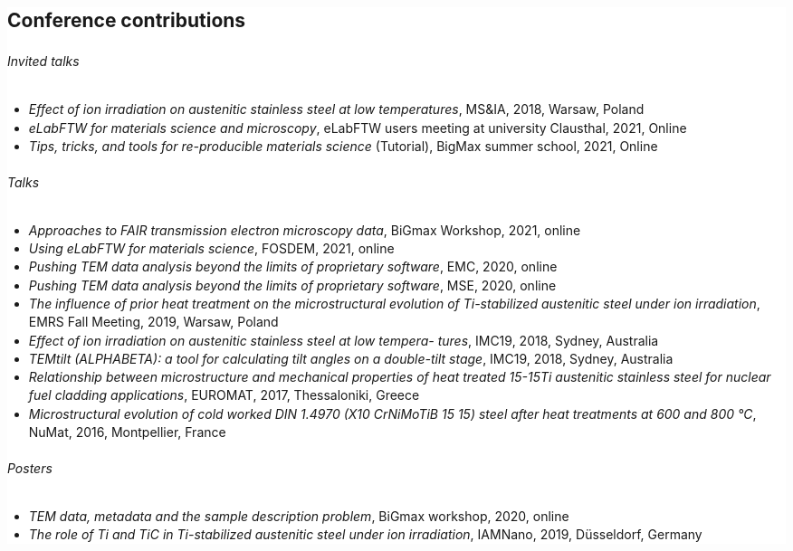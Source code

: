 

<div class="row mt-3">
  <div class="col-md-12">
    <a id="conferences"><h2>Conference contributions</h2></a>
    <h6>Invited talks</h6>
    <ul>
      <li>
      <em>Effect of ion irradiation on austenitic stainless steel at low temperatures</em>, MS&IA, 2018, Warsaw, Poland
      </li>
      <li>
      <em>eLabFTW for materials science and microscopy</em>, eLabFTW users meeting at university Clausthal, 2021, Online
      </li>
      <li>
      <em>Tips, tricks, and tools for re-producible materials science</em> (Tutorial), BigMax summer school, 2021, Online
      </li>
    </ul>
    <h6>Talks</h6>
    <ul>
      <li>
      <em>Approaches to FAIR transmission electron microscopy data</em>, BiGmax Workshop, 2021, online
      </li>
      <li>
      <em>Using eLabFTW for materials science</em>, FOSDEM, 2021, online
      </li>
      <li>
      <em>Pushing TEM data analysis beyond the limits of proprietary software</em>, EMC, 2020, online
      </li>
      <li>
      <em>Pushing TEM data analysis beyond the limits of proprietary software</em>, MSE, 2020, online
      </li>
      <li>
      <em>The influence of prior heat treatment on the microstructural evolution of Ti-stabilized austenitic steel under ion irradiation</em>, EMRS Fall Meeting, 2019, Warsaw, Poland
      </li>
      <li>
      <em>Effect of ion irradiation on austenitic stainless steel at low tempera- tures</em>, IMC19, 2018, Sydney, Australia
      </li>
      <li>
      <em>TEMtilt (ALPHABETA): a tool for calculating tilt angles on a double-tilt stage</em>, IMC19, 2018, Sydney, Australia
      </li>
      <li>
      <em>Relationship between microstructure and mechanical properties of heat treated 15-15Ti austenitic stainless steel for nuclear fuel cladding applications</em>, EUROMAT, 2017, Thessaloniki, Greece
      </li>
      <li>
      <em>Microstructural evolution of cold worked DIN 1.4970 (X10 CrNiMoTiB 15 15) steel after heat treatments at 600 and 800 °C</em>, NuMat, 2016, Montpellier, France
      </li>
    </ul>
    <h6>Posters</h6>
    <ul>
      <li>
      <em>TEM data, metadata and the sample description problem</em>, BiGmax workshop, 2020, online
      </li>
      <li>
      <em>The role of Ti and TiC in Ti-stabilized austenitic steel under ion irradiation</em>, IAMNano, 2019, Düsseldorf, Germany
      </li>